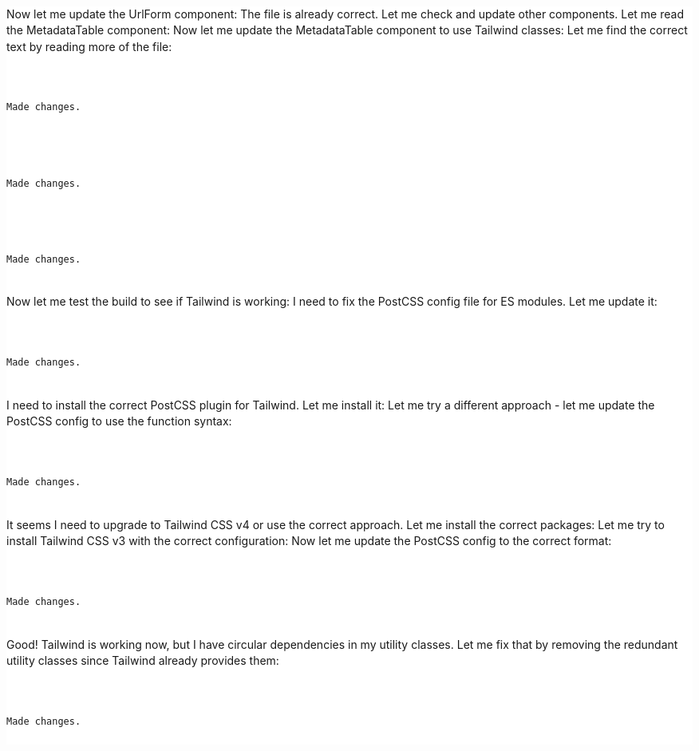 ```
```
Now let me update the UrlForm component: The file is already correct. Let me check and update other components. Let me read the MetadataTable component: Now let me update the MetadataTable component to use Tailwind classes: Let me find the correct text by reading more of the file: 
```


Made changes.


```

```


Made changes.


```

```


Made changes.


```
Now let me test the build to see if Tailwind is working: I need to fix the PostCSS config file for ES modules. Let me update it: 
```


Made changes.


```
I need to install the correct PostCSS plugin for Tailwind. Let me install it: Let me try a different approach - let me update the PostCSS config to use the function syntax: 
```


Made changes.


```
It seems I need to upgrade to Tailwind CSS v4 or use the correct approach. Let me install the correct packages: Let me try to install Tailwind CSS v3 with the correct configuration: Now let me update the PostCSS config to the correct format: 
```


Made changes.


```
Good! Tailwind is working now, but I have circular dependencies in my utility classes. Let me fix that by removing the redundant utility classes since Tailwind already provides them: 
```


Made changes.


```
